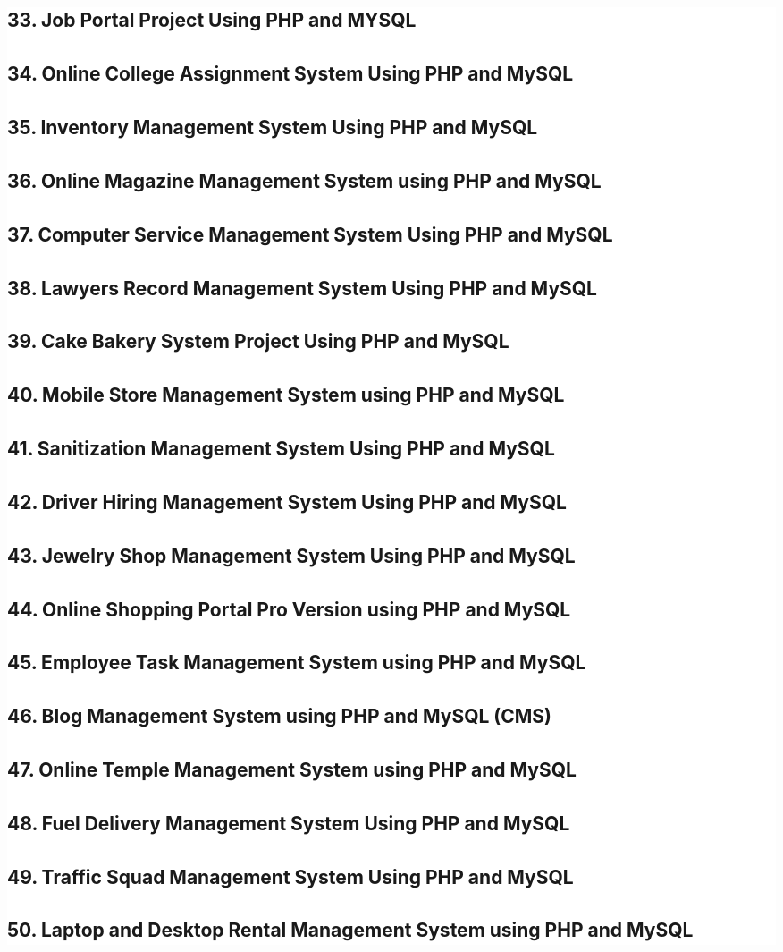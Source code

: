 ## 33. Job Portal Project Using PHP and MYSQL

## 34. Online College Assignment System Using PHP and MySQL

## 35. Inventory Management System Using PHP and MySQL

## 36. Online Magazine Management System using PHP and MySQL

## 37. Computer Service Management System Using PHP and MySQL

## 38. Lawyers Record Management System Using PHP and MySQL

## 39. Cake Bakery System Project Using PHP and MySQL

## 40. Mobile Store Management System using PHP and MySQL

## 41. Sanitization Management System Using PHP and MySQL

## 42. Driver Hiring Management System Using PHP and MySQL

## 43. Jewelry Shop Management System Using PHP and MySQL

## 44. Online Shopping Portal Pro Version using PHP and MySQL

## 45. Employee Task Management System using PHP and MySQL

## 46. Blog Management System using PHP and MySQL (CMS)

## 47. Online Temple Management System using PHP and MySQL

## 48. Fuel Delivery Management System Using PHP and MySQL

## 49. Traffic Squad Management System Using PHP and MySQL

## 50. Laptop and Desktop Rental Management System using PHP and MySQL

